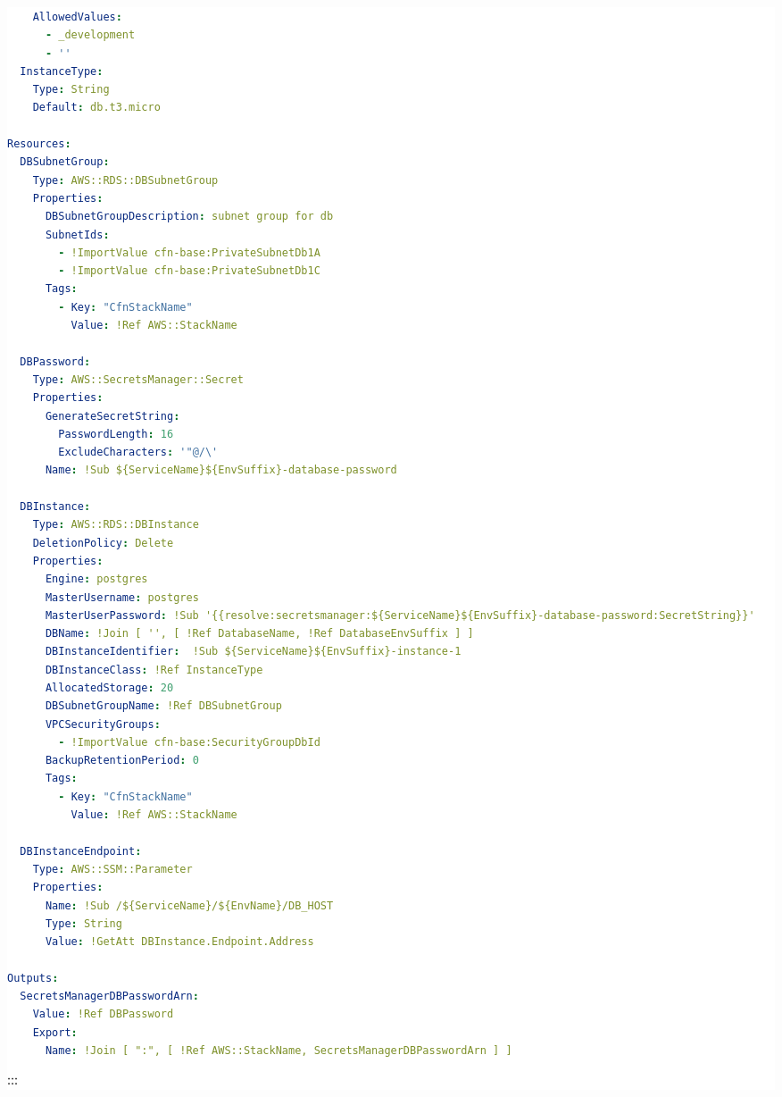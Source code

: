 ~~~yml:deploy/templates/cfn-rds.yml
    AllowedValues:
      - _development
      - ''
  InstanceType:
    Type: String
    Default: db.t3.micro

Resources:
  DBSubnetGroup: 
    Type: AWS::RDS::DBSubnetGroup
    Properties: 
      DBSubnetGroupDescription: subnet group for db
      SubnetIds: 
        - !ImportValue cfn-base:PrivateSubnetDb1A
        - !ImportValue cfn-base:PrivateSubnetDb1C
      Tags:
        - Key: "CfnStackName"
          Value: !Ref AWS::StackName

  DBPassword:
    Type: AWS::SecretsManager::Secret
    Properties:
      GenerateSecretString:
        PasswordLength: 16
        ExcludeCharacters: '"@/\'
      Name: !Sub ${ServiceName}${EnvSuffix}-database-password

  DBInstance:
    Type: AWS::RDS::DBInstance
    DeletionPolicy: Delete
    Properties:
      Engine: postgres
      MasterUsername: postgres
      MasterUserPassword: !Sub '{{resolve:secretsmanager:${ServiceName}${EnvSuffix}-database-password:SecretString}}'
      DBName: !Join [ '', [ !Ref DatabaseName, !Ref DatabaseEnvSuffix ] ]
      DBInstanceIdentifier:  !Sub ${ServiceName}${EnvSuffix}-instance-1
      DBInstanceClass: !Ref InstanceType
      AllocatedStorage: 20
      DBSubnetGroupName: !Ref DBSubnetGroup
      VPCSecurityGroups: 
        - !ImportValue cfn-base:SecurityGroupDbId
      BackupRetentionPeriod: 0
      Tags:
        - Key: "CfnStackName"
          Value: !Ref AWS::StackName

  DBInstanceEndpoint:
    Type: AWS::SSM::Parameter
    Properties:
      Name: !Sub /${ServiceName}/${EnvName}/DB_HOST
      Type: String
      Value: !GetAtt DBInstance.Endpoint.Address

Outputs:
  SecretsManagerDBPasswordArn:
    Value: !Ref DBPassword
    Export:
      Name: !Join [ ":", [ !Ref AWS::StackName, SecretsManagerDBPasswordArn ] ]
~~~
:::
